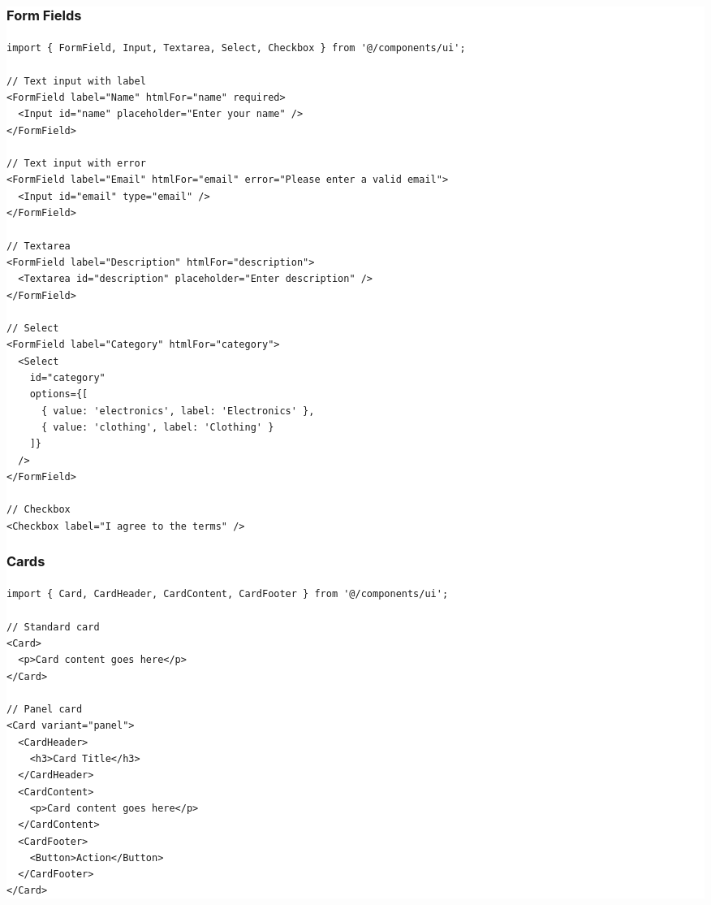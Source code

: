 ### Form Fields

```tsx
import { FormField, Input, Textarea, Select, Checkbox } from '@/components/ui';

// Text input with label
<FormField label="Name" htmlFor="name" required>
  <Input id="name" placeholder="Enter your name" />
</FormField>

// Text input with error
<FormField label="Email" htmlFor="email" error="Please enter a valid email">
  <Input id="email" type="email" />
</FormField>

// Textarea
<FormField label="Description" htmlFor="description">
  <Textarea id="description" placeholder="Enter description" />
</FormField>

// Select
<FormField label="Category" htmlFor="category">
  <Select 
    id="category"
    options={[
      { value: 'electronics', label: 'Electronics' },
      { value: 'clothing', label: 'Clothing' }
    ]} 
  />
</FormField>

// Checkbox
<Checkbox label="I agree to the terms" />
```

### Cards

```tsx
import { Card, CardHeader, CardContent, CardFooter } from '@/components/ui';

// Standard card
<Card>
  <p>Card content goes here</p>
</Card>

// Panel card
<Card variant="panel">
  <CardHeader>
    <h3>Card Title</h3>
  </CardHeader>
  <CardContent>
    <p>Card content goes here</p>
  </CardContent>
  <CardFooter>
    <Button>Action</Button>
  </CardFooter>
</Card>
```

